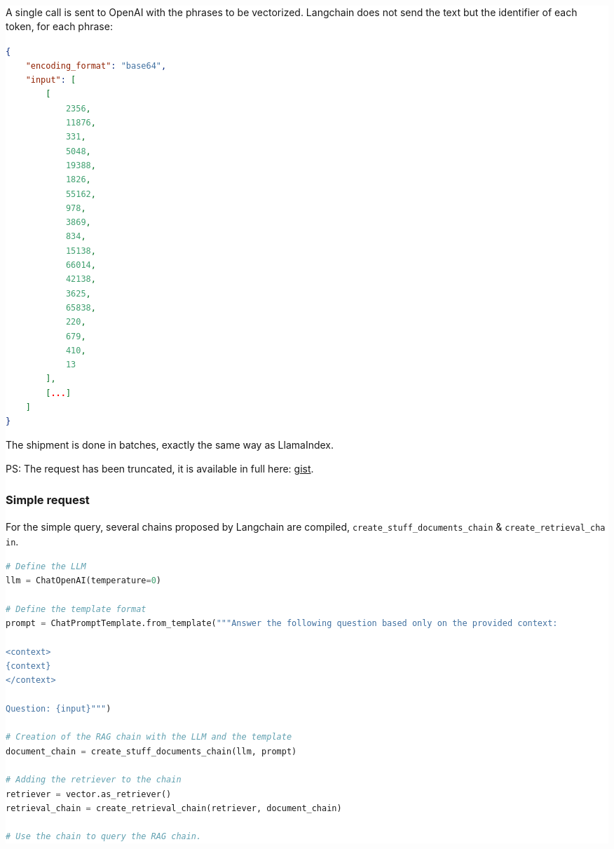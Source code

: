 A single call is sent to OpenAI with the phrases to be vectorized. Langchain does not send the text but the identifier of each token, for each phrase:

```json
{
    "encoding_format": "base64",
    "input": [
        [
            2356,
            11876,
            331,
            5048,
            19388,
            1826,
            55162,
            978,
            3869,
            834,
            15138,
            66014,
            42138,
            3625,
            65838,
            220,
            679,
            410,
            13
        ],
        [...]
    ]
}

```

The shipment is done in batches, exactly the same way as LlamaIndex.

PS: The request has been truncated, it is available in full here: [gist](https://gist.github.com/anas-rabhi/c120ae99f07354a3849d0b0056fd1623).

### Simple request

For the simple query, several chains proposed by Langchain are compiled, `create_stuff_documents_chain` & `create_retrieval_chain`.

```python
# Define the LLM
llm = ChatOpenAI(temperature=0)

# Define the template format
prompt = ChatPromptTemplate.from_template("""Answer the following question based only on the provided context:

<context>
{context}
</context>

Question: {input}""")

# Creation of the RAG chain with the LLM and the template
document_chain = create_stuff_documents_chain(llm, prompt)

# Adding the retriever to the chain
retriever = vector.as_retriever()
retrieval_chain = create_retrieval_chain(retriever, document_chain)

# Use the chain to query the RAG chain.
```